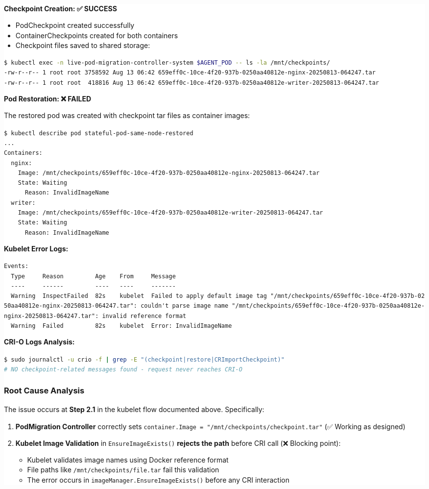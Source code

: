 **Checkpoint Creation: ✅ SUCCESS**
- PodCheckpoint created successfully
- ContainerCheckpoints created for both containers
- Checkpoint files saved to shared storage:
```bash
$ kubectl exec -n live-pod-migration-controller-system $AGENT_POD -- ls -la /mnt/checkpoints/
-rw-r--r-- 1 root root 3758592 Aug 13 06:42 659eff0c-10ce-4f20-937b-0250aa40812e-nginx-20250813-064247.tar
-rw-r--r-- 1 root root  418816 Aug 13 06:42 659eff0c-10ce-4f20-937b-0250aa40812e-writer-20250813-064247.tar
```

**Pod Restoration: ❌ FAILED**

The restored pod was created with checkpoint tar files as container images:
```bash
$ kubectl describe pod stateful-pod-same-node-restored
...
Containers:
  nginx:
    Image: /mnt/checkpoints/659eff0c-10ce-4f20-937b-0250aa40812e-nginx-20250813-064247.tar
    State: Waiting
      Reason: InvalidImageName
  writer:
    Image: /mnt/checkpoints/659eff0c-10ce-4f20-937b-0250aa40812e-writer-20250813-064247.tar
    State: Waiting
      Reason: InvalidImageName
```

**Kubelet Error Logs:**
```
Events:
  Type     Reason         Age    From     Message
  ----     ------         ----   ----     -------
  Warning  InspectFailed  82s    kubelet  Failed to apply default image tag "/mnt/checkpoints/659eff0c-10ce-4f20-937b-0250aa40812e-nginx-20250813-064247.tar": couldn't parse image name "/mnt/checkpoints/659eff0c-10ce-4f20-937b-0250aa40812e-nginx-20250813-064247.tar": invalid reference format
  Warning  Failed         82s    kubelet  Error: InvalidImageName
```

**CRI-O Logs Analysis:**
```bash
$ sudo journalctl -u crio -f | grep -E "(checkpoint|restore|CRImportCheckpoint)"
# NO checkpoint-related messages found - request never reaches CRI-O
```

### Root Cause Analysis

The issue occurs at **Step 2.1** in the kubelet flow documented above. Specifically:

1. **PodMigration Controller** correctly sets `container.Image = "/mnt/checkpoints/checkpoint.tar"` (✅ Working as designed)

2. **Kubelet Image Validation** in `EnsureImageExists()` **rejects the path** before CRI call (❌ Blocking point):
   - Kubelet validates image names using Docker reference format
   - File paths like `/mnt/checkpoints/file.tar` fail this validation
   - The error occurs in `imageManager.EnsureImageExists()` before any CRI interaction
